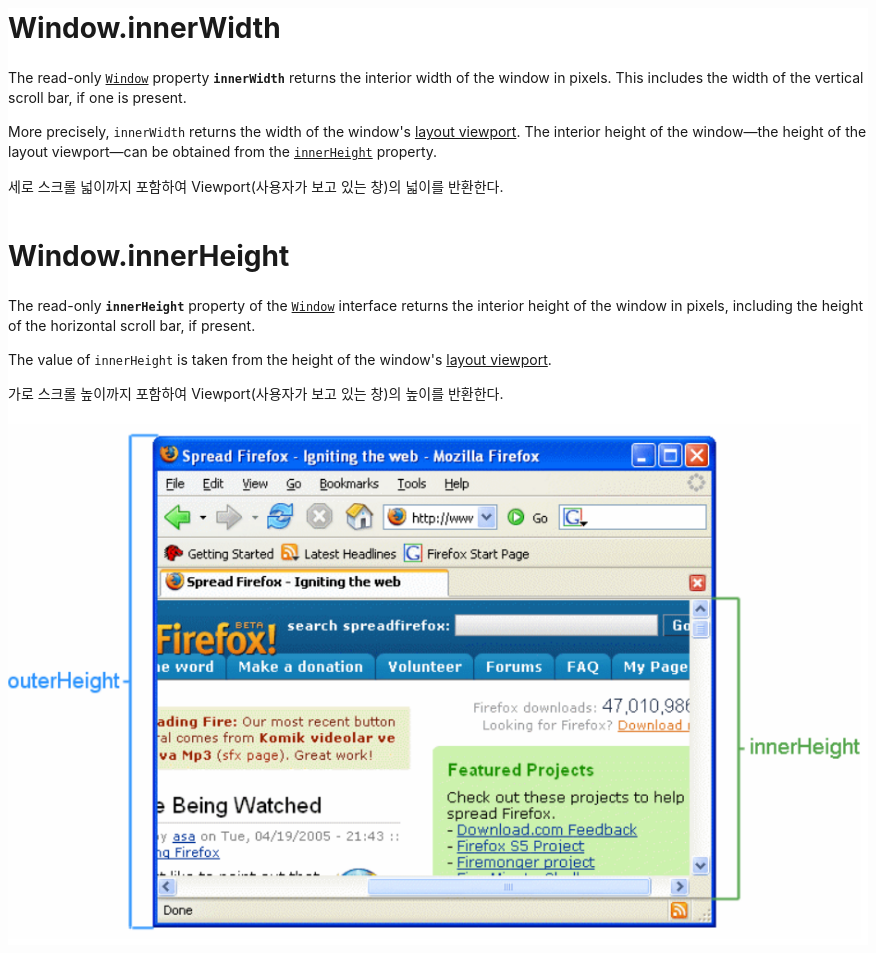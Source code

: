 # Window.innerWidth

The read-only [`Window`](https://developer.mozilla.org/en-US/docs/Web/API/Window) property **`innerWidth`** returns the interior width of the window in pixels. This includes the width of the vertical scroll bar, if one is present.

More precisely, `innerWidth` returns the width of the window's [layout viewport](https://developer.mozilla.org/en-US/docs/Glossary/Layout_viewport). The interior height of the window—the height of the layout viewport—can be obtained from the [`innerHeight`](https://developer.mozilla.org/en-US/docs/Web/API/Window/innerHeight) property.

세로 스크롤 넓이까지 포함하여 Viewport(사용자가 보고 있는 창)의 넓이를 반환한다.



# Window.innerHeight

The read-only **`innerHeight`** property of the [`Window`](https://developer.mozilla.org/en-US/docs/Web/API/Window) interface returns the interior height of the window in pixels, including the height of the horizontal scroll bar, if present.

The value of `innerHeight` is taken from the height of the window's [layout viewport](https://developer.mozilla.org/en-US/docs/Glossary/Layout_viewport).

가로 스크롤 높이까지 포함하여 Viewport(사용자가 보고 있는 창)의 높이를 반환한다.

![image-20220214000201685](md-images/image-20220214000201685.png)
